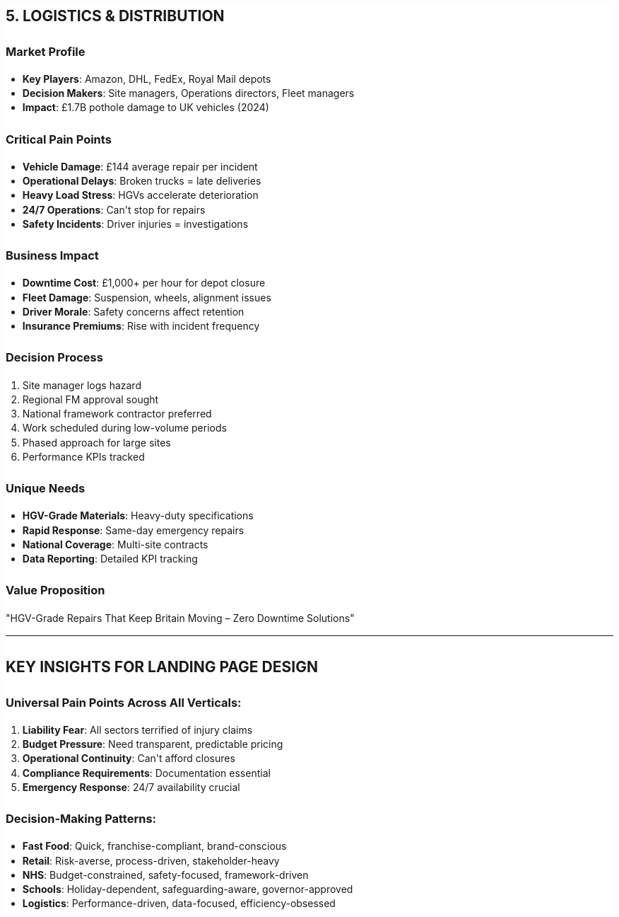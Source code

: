## 5. LOGISTICS & DISTRIBUTION
### Market Profile
- **Key Players**: Amazon, DHL, FedEx, Royal Mail depots
- **Decision Makers**: Site managers, Operations directors, Fleet managers
- **Impact**: £1.7B pothole damage to UK vehicles (2024)

### Critical Pain Points
- **Vehicle Damage**: £144 average repair per incident
- **Operational Delays**: Broken trucks = late deliveries
- **Heavy Load Stress**: HGVs accelerate deterioration
- **24/7 Operations**: Can't stop for repairs
- **Safety Incidents**: Driver injuries = investigations

### Business Impact
- **Downtime Cost**: £1,000+ per hour for depot closure
- **Fleet Damage**: Suspension, wheels, alignment issues
- **Driver Morale**: Safety concerns affect retention
- **Insurance Premiums**: Rise with incident frequency

### Decision Process
1. Site manager logs hazard
2. Regional FM approval sought
3. National framework contractor preferred
4. Work scheduled during low-volume periods
5. Phased approach for large sites
6. Performance KPIs tracked

### Unique Needs
- **HGV-Grade Materials**: Heavy-duty specifications
- **Rapid Response**: Same-day emergency repairs
- **National Coverage**: Multi-site contracts
- **Data Reporting**: Detailed KPI tracking

### Value Proposition
"HGV-Grade Repairs That Keep Britain Moving – Zero Downtime Solutions"

---

## KEY INSIGHTS FOR LANDING PAGE DESIGN

### Universal Pain Points Across All Verticals:
1. **Liability Fear**: All sectors terrified of injury claims
2. **Budget Pressure**: Need transparent, predictable pricing
3. **Operational Continuity**: Can't afford closures
4. **Compliance Requirements**: Documentation essential
5. **Emergency Response**: 24/7 availability crucial

### Decision-Making Patterns:
- **Fast Food**: Quick, franchise-compliant, brand-conscious
- **Retail**: Risk-averse, process-driven, stakeholder-heavy
- **NHS**: Budget-constrained, safety-focused, framework-driven
- **Schools**: Holiday-dependent, safeguarding-aware, governor-approved
- **Logistics**: Performance-driven, data-focused, efficiency-obsessed
